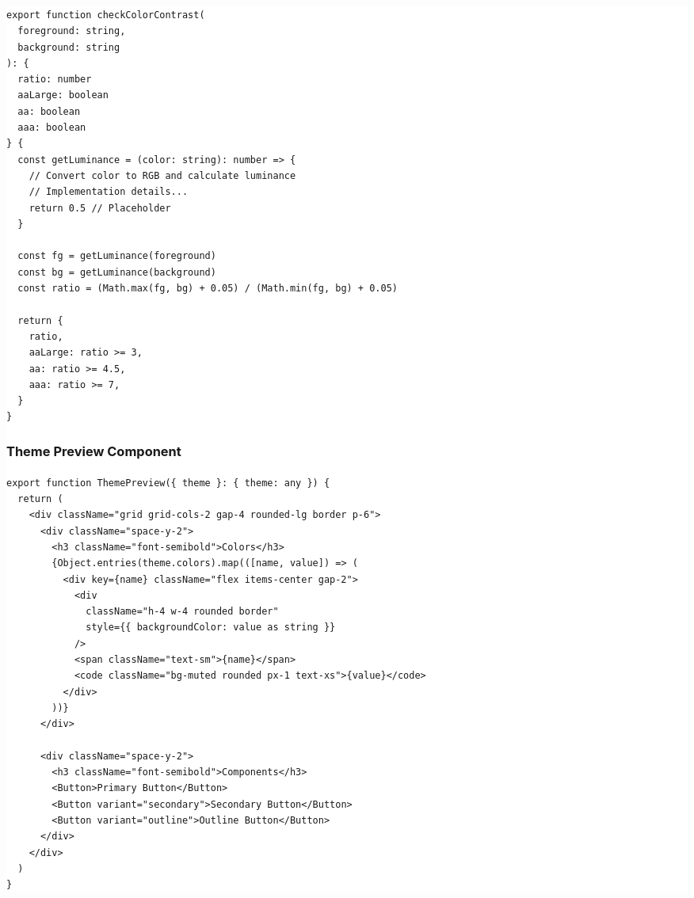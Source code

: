 ```tsx
export function checkColorContrast(
  foreground: string,
  background: string
): {
  ratio: number
  aaLarge: boolean
  aa: boolean
  aaa: boolean
} {
  const getLuminance = (color: string): number => {
    // Convert color to RGB and calculate luminance
    // Implementation details...
    return 0.5 // Placeholder
  }

  const fg = getLuminance(foreground)
  const bg = getLuminance(background)
  const ratio = (Math.max(fg, bg) + 0.05) / (Math.min(fg, bg) + 0.05)

  return {
    ratio,
    aaLarge: ratio >= 3,
    aa: ratio >= 4.5,
    aaa: ratio >= 7,
  }
}
```

### Theme Preview Component

```tsx
export function ThemePreview({ theme }: { theme: any }) {
  return (
    <div className="grid grid-cols-2 gap-4 rounded-lg border p-6">
      <div className="space-y-2">
        <h3 className="font-semibold">Colors</h3>
        {Object.entries(theme.colors).map(([name, value]) => (
          <div key={name} className="flex items-center gap-2">
            <div
              className="h-4 w-4 rounded border"
              style={{ backgroundColor: value as string }}
            />
            <span className="text-sm">{name}</span>
            <code className="bg-muted rounded px-1 text-xs">{value}</code>
          </div>
        ))}
      </div>

      <div className="space-y-2">
        <h3 className="font-semibold">Components</h3>
        <Button>Primary Button</Button>
        <Button variant="secondary">Secondary Button</Button>
        <Button variant="outline">Outline Button</Button>
      </div>
    </div>
  )
}
```
